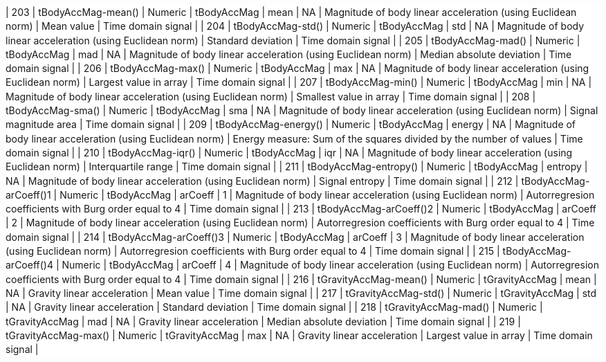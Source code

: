 | 203           | tBodyAccMag-mean()                   | Numeric            | tBodyAccMag      | mean        | NA        | Magnitude of body linear acceleration (using Euclidean norm)                                                   | Mean value                                                                  | Time domain signal      |
| 204           | tBodyAccMag-std()                    | Numeric            | tBodyAccMag      | std         | NA        | Magnitude of body linear acceleration (using Euclidean norm)                                                   | Standard deviation                                                          | Time domain signal      |
| 205           | tBodyAccMag-mad()                    | Numeric            | tBodyAccMag      | mad         | NA        | Magnitude of body linear acceleration (using Euclidean norm)                                                   | Median absolute deviation                                                   | Time domain signal      |
| 206           | tBodyAccMag-max()                    | Numeric            | tBodyAccMag      | max         | NA        | Magnitude of body linear acceleration (using Euclidean norm)                                                   | Largest value in array                                                      | Time domain signal      |
| 207           | tBodyAccMag-min()                    | Numeric            | tBodyAccMag      | min         | NA        | Magnitude of body linear acceleration (using Euclidean norm)                                                   | Smallest value in array                                                     | Time domain signal      |
| 208           | tBodyAccMag-sma()                    | Numeric            | tBodyAccMag      | sma         | NA        | Magnitude of body linear acceleration (using Euclidean norm)                                                   | Signal magnitude area                                                       | Time domain signal      |
| 209           | tBodyAccMag-energy()                 | Numeric            | tBodyAccMag      | energy      | NA        | Magnitude of body linear acceleration (using Euclidean norm)                                                   | Energy measure: Sum of the squares divided by the number of values          | Time domain signal      |
| 210           | tBodyAccMag-iqr()                    | Numeric            | tBodyAccMag      | iqr         | NA        | Magnitude of body linear acceleration (using Euclidean norm)                                                   | Interquartile range                                                         | Time domain signal      |
| 211           | tBodyAccMag-entropy()                | Numeric            | tBodyAccMag      | entropy     | NA        | Magnitude of body linear acceleration (using Euclidean norm)                                                   | Signal entropy                                                              | Time domain signal      |
| 212           | tBodyAccMag-arCoeff()1               | Numeric            | tBodyAccMag      | arCoeff     | 1         | Magnitude of body linear acceleration (using Euclidean norm)                                                   | Autorregresion coefficients with Burg order equal to 4                      | Time domain signal      |
| 213           | tBodyAccMag-arCoeff()2               | Numeric            | tBodyAccMag      | arCoeff     | 2         | Magnitude of body linear acceleration (using Euclidean norm)                                                   | Autorregresion coefficients with Burg order equal to 4                      | Time domain signal      |
| 214           | tBodyAccMag-arCoeff()3               | Numeric            | tBodyAccMag      | arCoeff     | 3         | Magnitude of body linear acceleration (using Euclidean norm)                                                   | Autorregresion coefficients with Burg order equal to 4                      | Time domain signal      |
| 215           | tBodyAccMag-arCoeff()4               | Numeric            | tBodyAccMag      | arCoeff     | 4         | Magnitude of body linear acceleration (using Euclidean norm)                                                   | Autorregresion coefficients with Burg order equal to 4                      | Time domain signal      |
| 216           | tGravityAccMag-mean()                | Numeric            | tGravityAccMag   | mean        | NA        | Gravity linear acceleration                                                                                    | Mean value                                                                  | Time domain signal      |
| 217           | tGravityAccMag-std()                 | Numeric            | tGravityAccMag   | std         | NA        | Gravity linear acceleration                                                                                    | Standard deviation                                                          | Time domain signal      |
| 218           | tGravityAccMag-mad()                 | Numeric            | tGravityAccMag   | mad         | NA        | Gravity linear acceleration                                                                                    | Median absolute deviation                                                   | Time domain signal      |
| 219           | tGravityAccMag-max()                 | Numeric            | tGravityAccMag   | max         | NA        | Gravity linear acceleration                                                                                    | Largest value in array                                                      | Time domain signal      |